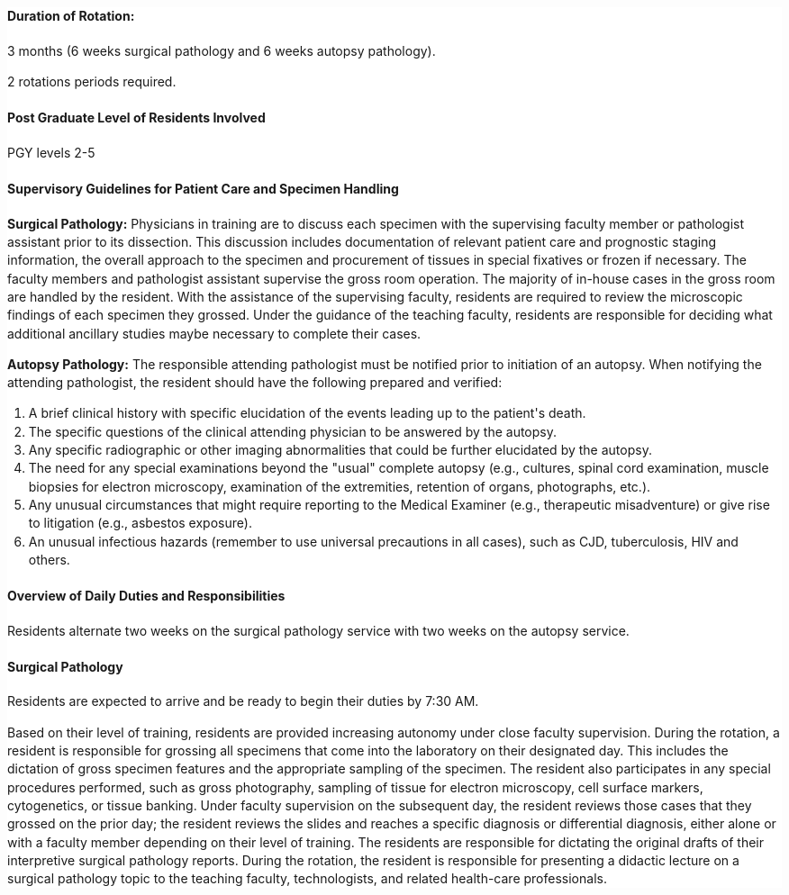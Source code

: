 #### Duration of Rotation:

3 months (6 weeks surgical pathology and 6 weeks autopsy pathology).

2 rotations periods required.

#### Post Graduate Level of Residents Involved

PGY levels 2-5

#### Supervisory Guidelines for Patient Care and Specimen Handling

**Surgical Pathology:** Physicians in training are to discuss each specimen with the supervising faculty member or pathologist assistant prior to its dissection. This discussion includes documentation of relevant patient care and prognostic staging information, the overall approach to the specimen and procurement of tissues in special fixatives or frozen if necessary. The faculty members and pathologist assistant supervise the gross room operation. The majority of in-house cases in the gross room are handled by the resident. With the assistance of the supervising faculty, residents are required to review the microscopic findings of each specimen they grossed. Under the guidance of the teaching faculty, residents are responsible for deciding what additional ancillary studies maybe necessary to complete their cases.

**Autopsy Pathology:** The responsible attending pathologist must be notified prior to initiation of an autopsy. When notifying the attending pathologist, the resident should have the following prepared and verified:

  1. A brief clinical history with specific elucidation of the events leading up to the patient's death.
  2. The specific questions of the clinical attending physician to be answered by the autopsy.
  3. Any specific radiographic or other imaging abnormalities that could be further elucidated by the autopsy.
  4. The need for any special examinations beyond the "usual" complete autopsy (e.g., cultures, spinal cord examination, muscle biopsies for electron microscopy, examination of the extremities, retention of organs, photographs, etc.).
  5. Any unusual circumstances that might require reporting to the Medical Examiner (e.g., therapeutic misadventure) or give rise to litigation (e.g., asbestos exposure).
  6. An unusual infectious hazards (remember to use universal precautions in all cases), such as CJD, tuberculosis, HIV and others.

#### Overview of Daily Duties and Responsibilities

Residents alternate two weeks on the surgical pathology service with two weeks
on the autopsy service.

#### Surgical Pathology

Residents are expected to arrive and be ready to begin their duties by 7:30
AM.

Based on their level of training, residents are provided increasing autonomy
under close faculty supervision. During the rotation, a resident is
responsible for grossing all specimens that come into the laboratory on their
designated day. This includes the dictation of gross specimen features and the
appropriate sampling of the specimen. The resident also participates in any
special procedures performed, such as gross photography, sampling of tissue
for electron microscopy, cell surface markers, cytogenetics, or tissue
banking. Under faculty supervision on the subsequent day, the resident reviews
those cases that they grossed on the prior day; the resident reviews the
slides and reaches a specific diagnosis or differential diagnosis, either
alone or with a faculty member depending on their level of training. The
residents are responsible for dictating the original drafts of their
interpretive surgical pathology reports. During the rotation, the resident is
responsible for presenting a didactic lecture on a surgical pathology topic to
the teaching faculty, technologists, and related health-care professionals.
